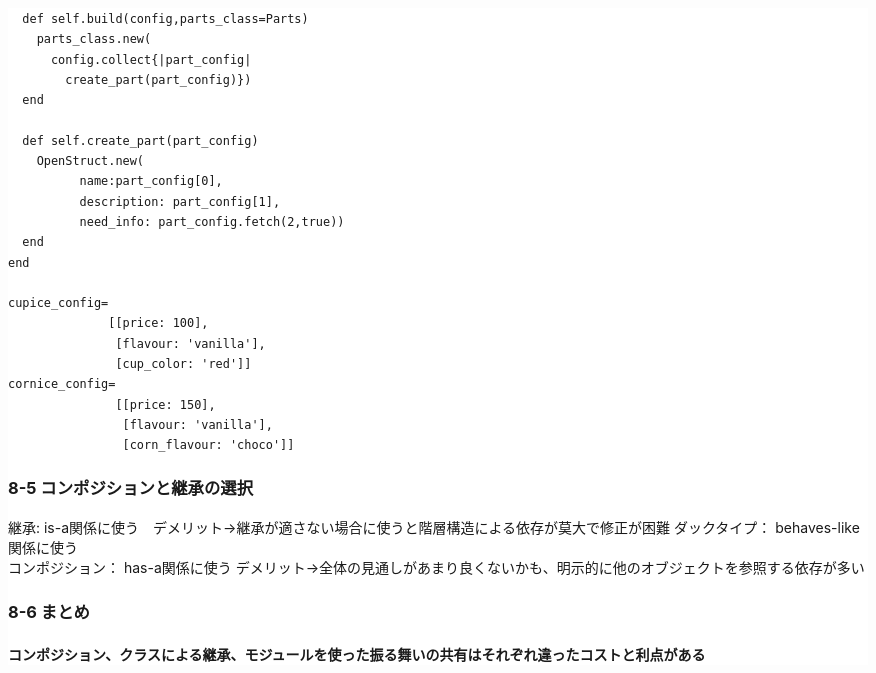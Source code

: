 ~~~
  def self.build(config,parts_class=Parts)
    parts_class.new(
      config.collect{|part_config|
        create_part(part_config)})
  end

  def self.create_part(part_config)
    OpenStruct.new(
          name:part_config[0],
          description: part_config[1],
          need_info: part_config.fetch(2,true))
  end
end

cupice_config=
              [[price: 100],
               [flavour: 'vanilla'],
               [cup_color: 'red']]
cornice_config=
               [[price: 150],
                [flavour: 'vanilla'],
                [corn_flavour: 'choco']]
~~~
### 8-5 コンポジションと継承の選択

継承: is-a関係に使う　デメリット→継承が適さない場合に使うと階層構造による依存が莫大で修正が困難
ダックタイプ： behaves-like関係に使う  
コンポジション： has-a関係に使う  デメリット→全体の見通しがあまり良くないかも、明示的に他のオブジェクトを参照する依存が多い

### 8-6 まとめ
#### コンポジション、クラスによる継承、モジュールを使った振る舞いの共有はそれぞれ違ったコストと利点がある
